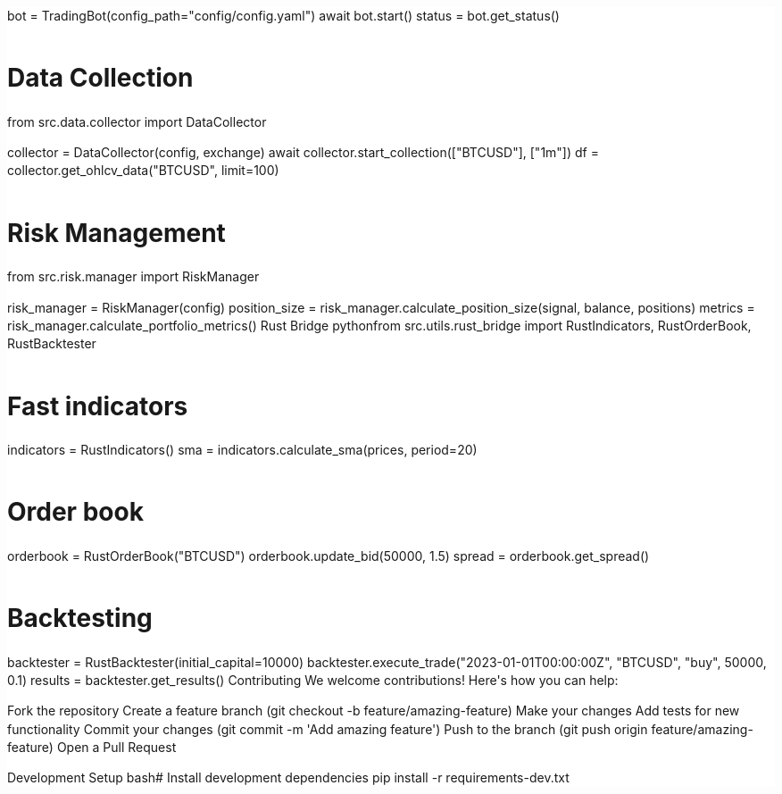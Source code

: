 bot = TradingBot(config_path="config/config.yaml")
await bot.start()
status = bot.get_status()

# Data Collection
from src.data.collector import DataCollector

collector = DataCollector(config, exchange)
await collector.start_collection(["BTCUSD"], ["1m"])
df = collector.get_ohlcv_data("BTCUSD", limit=100)

# Risk Management
from src.risk.manager import RiskManager

risk_manager = RiskManager(config)
position_size = risk_manager.calculate_position_size(signal, balance, positions)
metrics = risk_manager.calculate_portfolio_metrics()
Rust Bridge
pythonfrom src.utils.rust_bridge import RustIndicators, RustOrderBook, RustBacktester

# Fast indicators
indicators = RustIndicators()
sma = indicators.calculate_sma(prices, period=20)

# Order book
orderbook = RustOrderBook("BTCUSD")
orderbook.update_bid(50000, 1.5)
spread = orderbook.get_spread()

# Backtesting
backtester = RustBacktester(initial_capital=10000)
backtester.execute_trade("2023-01-01T00:00:00Z", "BTCUSD", "buy", 50000, 0.1)
results = backtester.get_results()
Contributing
We welcome contributions! Here's how you can help:

Fork the repository
Create a feature branch (git checkout -b feature/amazing-feature)
Make your changes
Add tests for new functionality
Commit your changes (git commit -m 'Add amazing feature')
Push to the branch (git push origin feature/amazing-feature)
Open a Pull Request

Development Setup
bash# Install development dependencies
pip install -r requirements-dev.txt
